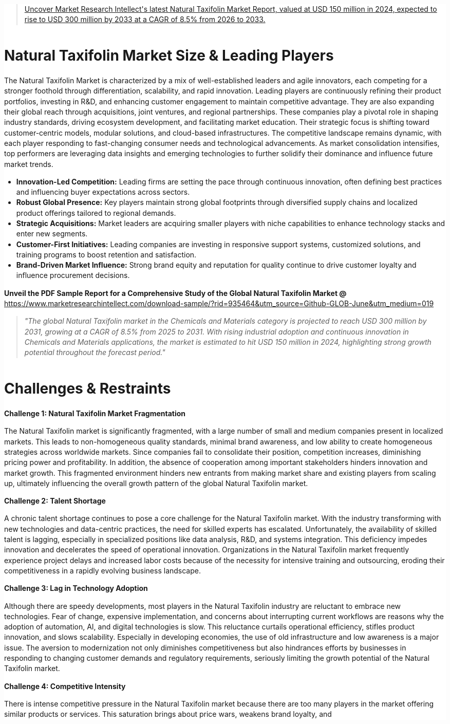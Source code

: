 <blockquote class="w-auto"><p><a href="https://www.marketresearchintellect.com/download-sample/?rid=935464&amp;utm_source=Github-GLOB-June&amp;utm_medium=019">Uncover Market Research Intellect's latest Natural Taxifolin Market Report, valued at USD 150 million in 2024, expected to rise to USD 300 million by 2033 at a CAGR of 8.5% from 2026 to 2033.</a></p></blockquote><p><h1>Natural Taxifolin Market Size & Leading Players</h1><p>The Natural Taxifolin Market is characterized by a mix of well-established leaders and agile innovators, each competing for a stronger foothold through differentiation, scalability, and rapid innovation. Leading players are continuously refining their product portfolios, investing in R&D, and enhancing customer engagement to maintain competitive advantage. They are also expanding their global reach through acquisitions, joint ventures, and regional partnerships. These companies play a pivotal role in shaping industry standards, driving ecosystem development, and facilitating market education. Their strategic focus is shifting toward customer-centric models, modular solutions, and cloud-based infrastructures. The competitive landscape remains dynamic, with each player responding to fast-changing consumer needs and technological advancements. As market consolidation intensifies, top performers are leveraging data insights and emerging technologies to further solidify their dominance and influence future market trends.</p><ul><li><strong>Innovation-Led Competition:</strong> Leading firms are setting the pace through continuous innovation, often defining best practices and influencing buyer expectations across sectors.</li><li><strong>Robust Global Presence:</strong> Key players maintain strong global footprints through diversified supply chains and localized product offerings tailored to regional demands.</li><li><strong>Strategic Acquisitions:</strong> Market leaders are acquiring smaller players with niche capabilities to enhance technology stacks and enter new segments.</li><li><strong>Customer-First Initiatives:</strong> Leading companies are investing in responsive support systems, customized solutions, and training programs to boost retention and satisfaction.</li><li><strong>Brand-Driven Market Influence:</strong> Strong brand equity and reputation for quality continue to drive customer loyalty and influence procurement decisions.</li></ul></p><p><strong>Unveil the PDF Sample Report for a Comprehensive Study of the Global Natural Taxifolin Market @ </strong><a href="https://www.marketresearchintellect.com/download-sample/?rid=935464&amp;utm_source=Github-GLOB-June&amp;utm_medium=019">https://www.marketresearchintellect.com/download-sample/?rid=935464&amp;utm_source=Github-GLOB-June&amp;utm_medium=019</a></p><blockquote><p><em>"The global Natural Taxifolin market in the Chemicals and Materials category is projected to reach USD 300 million by 2031, growing at a CAGR of 8.5% from 2025 to 2031. With rising industrial adoption and continuous innovation in Chemicals and Materials applications, the market is estimated to hit USD 150 million in 2024, highlighting strong growth potential throughout the forecast period."</em></p></blockquote><h1>Challenges &amp; Restraints</h1><p><strong>Challenge 1: Natural Taxifolin Market Fragmentation</strong></p><p>The Natural Taxifolin market is significantly fragmented, with a large number of small and medium companies present in localized markets. This leads to non-homogeneous quality standards, minimal brand awareness, and low ability to create homogeneous strategies across worldwide markets. Since companies fail to consolidate their position, competition increases, diminishing pricing power and profitability. In addition, the absence of cooperation among important stakeholders hinders innovation and market growth. This fragmented environment hinders new entrants from making market share and existing players from scaling up, ultimately influencing the overall growth pattern of the global Natural Taxifolin market.</p><p><strong>Challenge 2: Talent Shortage</strong></p><p>A chronic talent shortage continues to pose a core challenge for the Natural Taxifolin market. With the industry transforming with new technologies and data-centric practices, the need for skilled experts has escalated. Unfortunately, the availability of skilled talent is lagging, especially in specialized positions like data analysis, R&amp;D, and systems integration. This deficiency impedes innovation and decelerates the speed of operational innovation. Organizations in the Natural Taxifolin market frequently experience project delays and increased labor costs because of the necessity for intensive training and outsourcing, eroding their competitiveness in a rapidly evolving business landscape.</p><p><strong>Challenge 3: Lag in Technology Adoption</strong></p><p>Although there are speedy developments, most players in the Natural Taxifolin industry are reluctant to embrace new technologies. Fear of change, expensive implementation, and concerns about interrupting current workflows are reasons why the adoption of automation, AI, and digital technologies is slow. This reluctance curtails operational efficiency, stifles product innovation, and slows scalability. Especially in developing economies, the use of old infrastructure and low awareness is a major issue. The aversion to modernization not only diminishes competitiveness but also hindrances efforts by businesses in responding to changing customer demands and regulatory requirements, seriously limiting the growth potential of the Natural Taxifolin market.</p><p><strong>Challenge 4: Competitive Intensity</strong></p><p>There is intense competitive pressure in the Natural Taxifolin market because there are too many players in the market offering similar products or services. This saturation brings about price wars, weakens brand loyalty, and